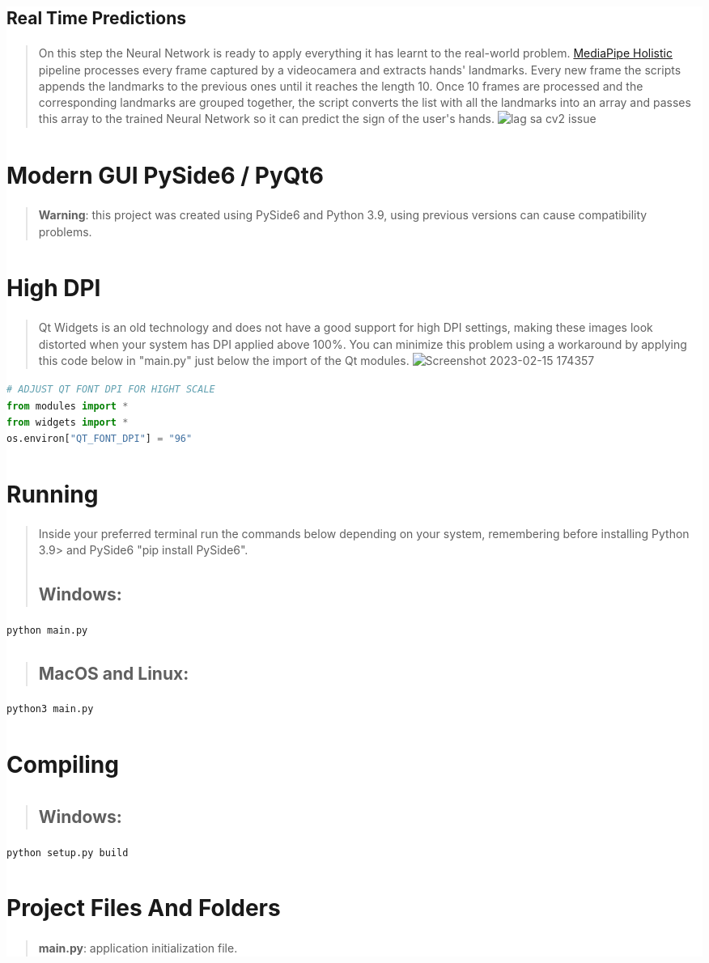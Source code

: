 ## Real Time Predictions
> On this step the Neural Network is ready to apply everything it has learnt to the real-world problem. [MediaPipe Holistic](https://google.github.io/mediapipe/solutions/holistic) pipeline processes every frame captured by a videocamera and extracts hands' landmarks. Every new frame the scripts appends the landmarks to the previous ones until it reaches the length 10. Once 10 frames are processed and the corresponding landmarks are grouped together, the script converts the list with all the landmarks into an array and passes this array to the trained Neural Network so it can predict the sign of the user's hands.
![lag sa cv2 issue](https://user-images.githubusercontent.com/75725809/218991337-978ea0d3-0a6b-409f-8089-5eb3c91e69d5.png)

# Modern GUI PySide6 / PyQt6
> **Warning**: this project was created using PySide6 and Python 3.9, using previous versions can cause compatibility problems.

# High DPI
> Qt Widgets is an old technology and does not have a good support for high DPI settings, making these images look distorted when your system has DPI applied above 100%.
You can minimize this problem using a workaround by applying this code below in "main.py" just below the import of the Qt modules.
![Screenshot 2023-02-15 174357](https://user-images.githubusercontent.com/75725809/218991767-52da0115-e256-4a82-9ec9-61455c9119db.png)

```python
# ADJUST QT FONT DPI FOR HIGHT SCALE
from modules import *
from widgets import *
os.environ["QT_FONT_DPI"] = "96"
```
# Running
> Inside your preferred terminal run the commands below depending on your system, remembering before installing Python 3.9> and PySide6 "pip install PySide6".
> ## **Windows**:
```console
python main.py
```
> ## **MacOS and Linux**:
```console
python3 main.py
```
# Compiling
> ## **Windows**:
```console
python setup.py build
```
# Project Files And Folders
> **main.py**: application initialization file.
